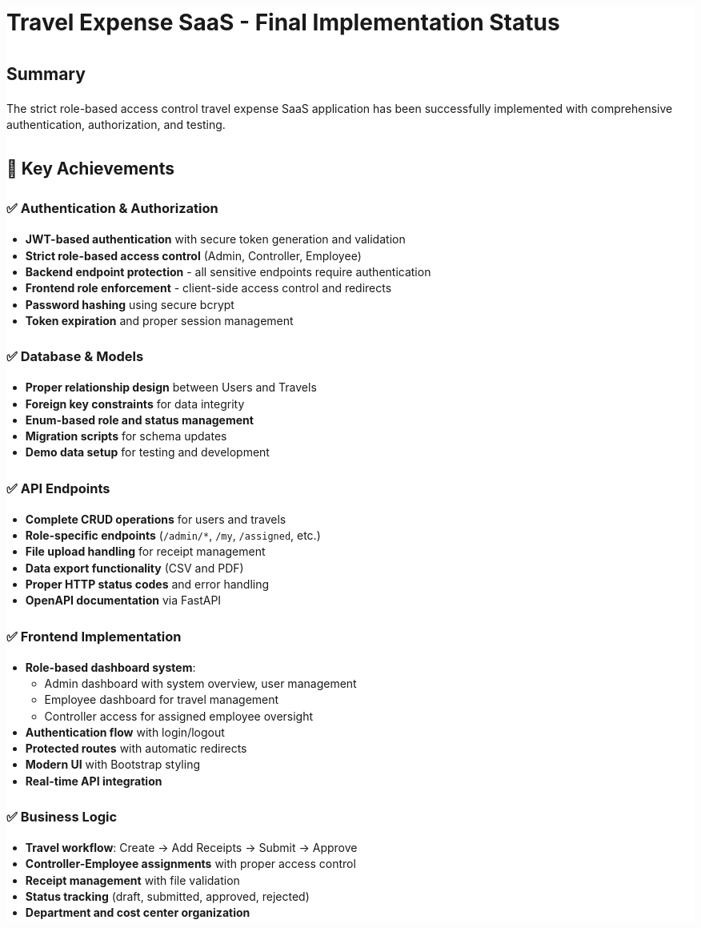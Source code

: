 # Travel Expense SaaS - Final Implementation Status

## Summary
The strict role-based access control travel expense SaaS application has been successfully implemented with comprehensive authentication, authorization, and testing.

## 🎯 Key Achievements

### ✅ **Authentication & Authorization**
- **JWT-based authentication** with secure token generation and validation
- **Strict role-based access control** (Admin, Controller, Employee)
- **Backend endpoint protection** - all sensitive endpoints require authentication
- **Frontend role enforcement** - client-side access control and redirects
- **Password hashing** using secure bcrypt
- **Token expiration** and proper session management

### ✅ **Database & Models**
- **Proper relationship design** between Users and Travels
- **Foreign key constraints** for data integrity
- **Enum-based role and status management**
- **Migration scripts** for schema updates
- **Demo data setup** for testing and development

### ✅ **API Endpoints**
- **Complete CRUD operations** for users and travels
- **Role-specific endpoints** (`/admin/*`, `/my`, `/assigned`, etc.)
- **File upload handling** for receipt management
- **Data export functionality** (CSV and PDF)
- **Proper HTTP status codes** and error handling
- **OpenAPI documentation** via FastAPI

### ✅ **Frontend Implementation**
- **Role-based dashboard system**:
  - Admin dashboard with system overview, user management
  - Employee dashboard for travel management
  - Controller access for assigned employee oversight
- **Authentication flow** with login/logout
- **Protected routes** with automatic redirects
- **Modern UI** with Bootstrap styling
- **Real-time API integration**

### ✅ **Business Logic**
- **Travel workflow**: Create → Add Receipts → Submit → Approve
- **Controller-Employee assignments** with proper access control
- **Receipt management** with file validation
- **Status tracking** (draft, submitted, approved, rejected)
- **Department and cost center organization**
